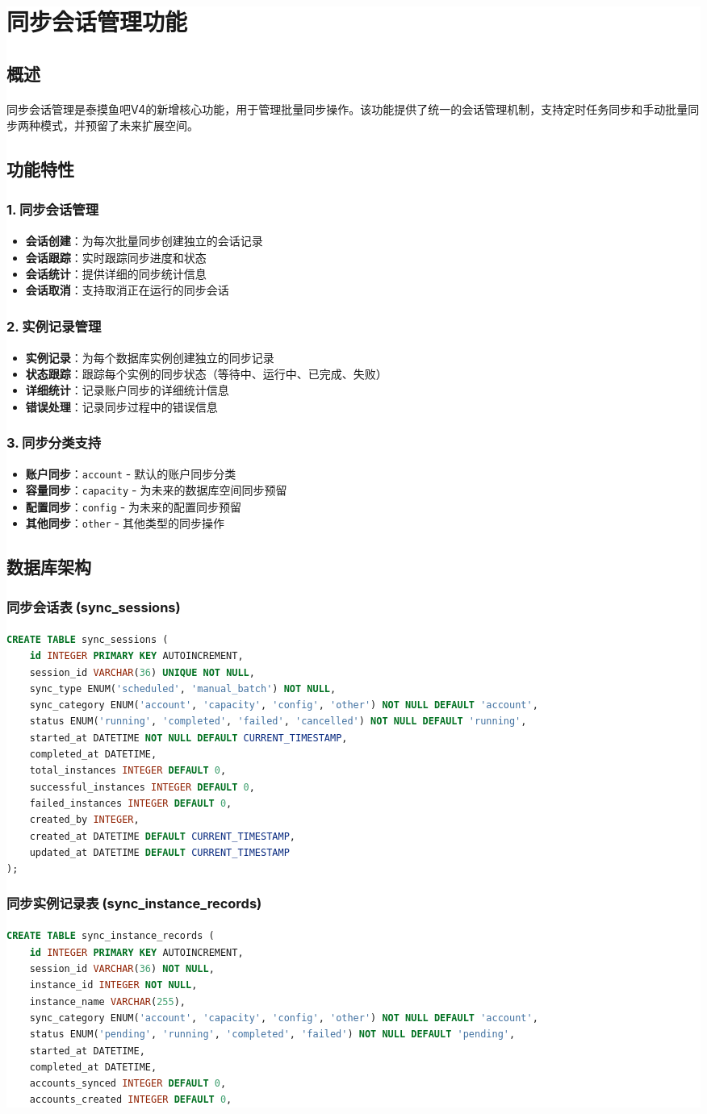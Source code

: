 # 同步会话管理功能

## 概述

同步会话管理是泰摸鱼吧V4的新增核心功能，用于管理批量同步操作。该功能提供了统一的会话管理机制，支持定时任务同步和手动批量同步两种模式，并预留了未来扩展空间。

## 功能特性

### 1. 同步会话管理
- **会话创建**：为每次批量同步创建独立的会话记录
- **会话跟踪**：实时跟踪同步进度和状态
- **会话统计**：提供详细的同步统计信息
- **会话取消**：支持取消正在运行的同步会话

### 2. 实例记录管理
- **实例记录**：为每个数据库实例创建独立的同步记录
- **状态跟踪**：跟踪每个实例的同步状态（等待中、运行中、已完成、失败）
- **详细统计**：记录账户同步的详细统计信息
- **错误处理**：记录同步过程中的错误信息

### 3. 同步分类支持
- **账户同步**：`account` - 默认的账户同步分类
- **容量同步**：`capacity` - 为未来的数据库空间同步预留
- **配置同步**：`config` - 为未来的配置同步预留
- **其他同步**：`other` - 其他类型的同步操作

## 数据库架构

### 同步会话表 (sync_sessions)
```sql
CREATE TABLE sync_sessions (
    id INTEGER PRIMARY KEY AUTOINCREMENT,
    session_id VARCHAR(36) UNIQUE NOT NULL,
    sync_type ENUM('scheduled', 'manual_batch') NOT NULL,
    sync_category ENUM('account', 'capacity', 'config', 'other') NOT NULL DEFAULT 'account',
    status ENUM('running', 'completed', 'failed', 'cancelled') NOT NULL DEFAULT 'running',
    started_at DATETIME NOT NULL DEFAULT CURRENT_TIMESTAMP,
    completed_at DATETIME,
    total_instances INTEGER DEFAULT 0,
    successful_instances INTEGER DEFAULT 0,
    failed_instances INTEGER DEFAULT 0,
    created_by INTEGER,
    created_at DATETIME DEFAULT CURRENT_TIMESTAMP,
    updated_at DATETIME DEFAULT CURRENT_TIMESTAMP
);
```

### 同步实例记录表 (sync_instance_records)
```sql
CREATE TABLE sync_instance_records (
    id INTEGER PRIMARY KEY AUTOINCREMENT,
    session_id VARCHAR(36) NOT NULL,
    instance_id INTEGER NOT NULL,
    instance_name VARCHAR(255),
    sync_category ENUM('account', 'capacity', 'config', 'other') NOT NULL DEFAULT 'account',
    status ENUM('pending', 'running', 'completed', 'failed') NOT NULL DEFAULT 'pending',
    started_at DATETIME,
    completed_at DATETIME,
    accounts_synced INTEGER DEFAULT 0,
    accounts_created INTEGER DEFAULT 0,
```
